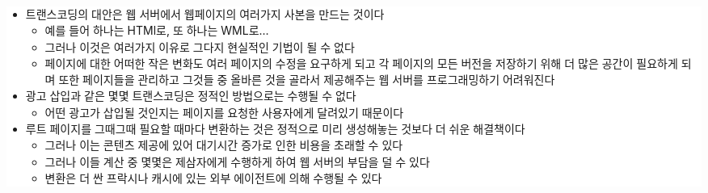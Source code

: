 - 트랜스코딩의 대안은 웹 서버에서 웹페이지의 여러가지 사본을 만드는 것이다
  - 예를 들어 하나는 HTMl로, 또 하나는 WML로…
  - 그러나 이것은 여러가지 이유로 그다지 현실적인 기법이 될 수 없다
  - 페이지에 대한 어떠한 작은 변화도 여러 페이지의 수정을 요구하게 되고 각 페이지의 모든 버전을 저장하기 위해 더 많은 공간이 필요하게 되며 또한 페이지들을 관리하고 그것들 중 올바른 것을 골라서 제공해주는 웹 서버를 프로그래밍하기 어려워진다
- 광고 삽입과 같은 몇몇 트랜스코딩은 정적인 방법으로는 수행될 수 없다
  - 어떤 광고가 삽입될 것인지는 페이지를 요청한 사용자에게 달려있기 때문이다
- 루트 페이지를 그때그때 필요할 때마다 변환하는 것은 정적으로 미리 생성해놓는 것보다 더 쉬운 해결책이다
  - 그러나 이는 콘텐츠 제공에 있어 대기시간 증가로 인한 비용을 초래할 수 있다
  - 그러나 이들 계산 중 몇몇은 제삼자에게 수행하게 하여 웹 서버의 부담을 덜 수 있다
  - 변환은 더 싼 프락시나 캐시에 있는 외부 에이전트에 의해 수행될 수 있다
